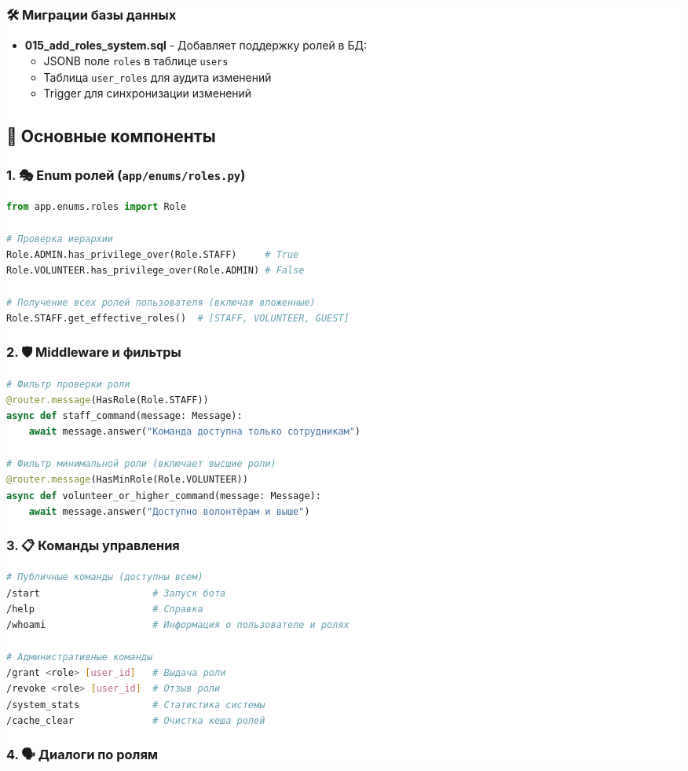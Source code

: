 ### 🛠️ Миграции базы данных

- **015_add_roles_system.sql** - Добавляет поддержку ролей в БД:
  - JSONB поле `roles` в таблице `users`
  - Таблица `user_roles` для аудита изменений
  - Trigger для синхронизации изменений

## 🚀 Основные компоненты

### 1. 🎭 Enum ролей (`app/enums/roles.py`)

```python
from app.enums.roles import Role

# Проверка иерархии
Role.ADMIN.has_privilege_over(Role.STAFF)     # True
Role.VOLUNTEER.has_privilege_over(Role.ADMIN) # False

# Получение всех ролей пользователя (включая вложенные)
Role.STAFF.get_effective_roles()  # [STAFF, VOLUNTEER, GUEST]
```

### 2. 🛡️ Middleware и фильтры

```python
# Фильтр проверки роли
@router.message(HasRole(Role.STAFF))
async def staff_command(message: Message):
    await message.answer("Команда доступна только сотрудникам")

# Фильтр минимальной роли (включает высшие роли)
@router.message(HasMinRole(Role.VOLUNTEER))
async def volunteer_or_higher_command(message: Message):
    await message.answer("Доступно волонтёрам и выше")
```

### 3. 📋 Команды управления

```bash
# Публичные команды (доступны всем)
/start                    # Запуск бота
/help                     # Справка
/whoami                   # Информация о пользователе и ролях

# Административные команды
/grant <role> [user_id]   # Выдача роли
/revoke <role> [user_id]  # Отзыв роли
/system_stats             # Статистика системы
/cache_clear              # Очистка кеша ролей
```

### 4. 🗣️ Диалоги по ролям
